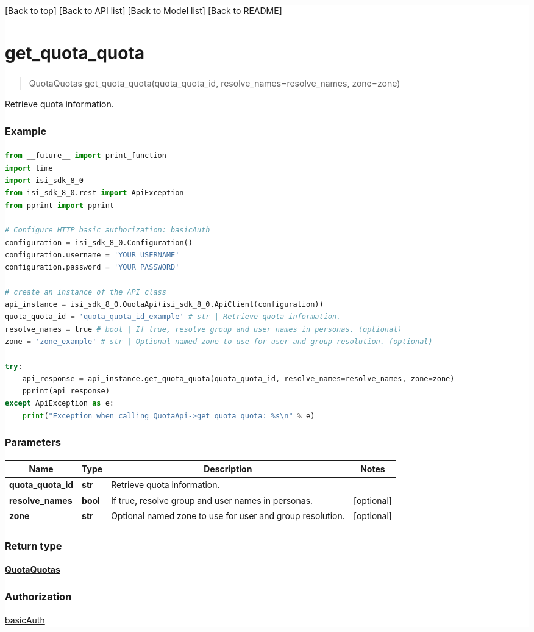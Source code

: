 [[Back to top]](#) [[Back to API list]](../README.md#documentation-for-api-endpoints) [[Back to Model list]](../README.md#documentation-for-models) [[Back to README]](../README.md)

# **get_quota_quota**
> QuotaQuotas get_quota_quota(quota_quota_id, resolve_names=resolve_names, zone=zone)



Retrieve quota information.

### Example
```python
from __future__ import print_function
import time
import isi_sdk_8_0
from isi_sdk_8_0.rest import ApiException
from pprint import pprint

# Configure HTTP basic authorization: basicAuth
configuration = isi_sdk_8_0.Configuration()
configuration.username = 'YOUR_USERNAME'
configuration.password = 'YOUR_PASSWORD'

# create an instance of the API class
api_instance = isi_sdk_8_0.QuotaApi(isi_sdk_8_0.ApiClient(configuration))
quota_quota_id = 'quota_quota_id_example' # str | Retrieve quota information.
resolve_names = true # bool | If true, resolve group and user names in personas. (optional)
zone = 'zone_example' # str | Optional named zone to use for user and group resolution. (optional)

try:
    api_response = api_instance.get_quota_quota(quota_quota_id, resolve_names=resolve_names, zone=zone)
    pprint(api_response)
except ApiException as e:
    print("Exception when calling QuotaApi->get_quota_quota: %s\n" % e)
```

### Parameters

Name | Type | Description  | Notes
------------- | ------------- | ------------- | -------------
 **quota_quota_id** | **str**| Retrieve quota information. | 
 **resolve_names** | **bool**| If true, resolve group and user names in personas. | [optional] 
 **zone** | **str**| Optional named zone to use for user and group resolution. | [optional] 

### Return type

[**QuotaQuotas**](QuotaQuotas.md)

### Authorization

[basicAuth](../README.md#basicAuth)
